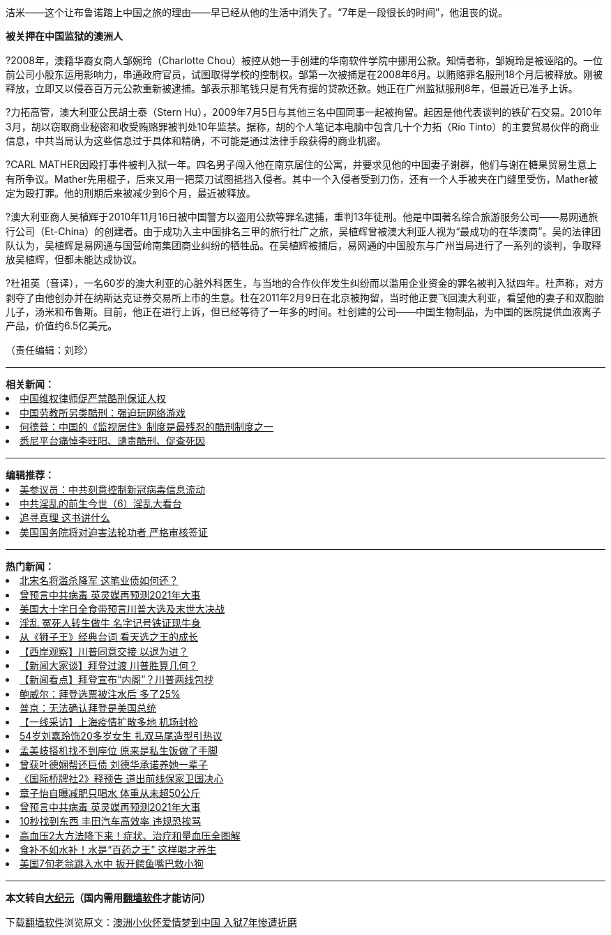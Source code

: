   <p>洁米——这个让布鲁诺踏上中国之旅的理由——早已经从他的生活中消失了。“7年是一段很长的时间”，他沮丧的说。</p>
  <p><b>被关押在中国监狱的澳洲人</b></p>
  <p>?2008年，澳籍华裔女商人邹婉玲（Charlotte Chou）被控从她一手创建的华南软件学院中挪用公款。知情者称，邹婉玲是被诬陷的。一位前公司小股东运用影响力，串通政府官员，试图取得学校的控制权。邹第一次被捕是在2008年6月。以贿赂罪名服刑18个月后被释放。刚被释放，立即又以侵吞百万元公款重新被逮捕。邹表示那笔钱只是有凭有据的贷款还款。她正在广州监狱服刑8年，但最近已准予上诉。</p>
  <p>?力拓高管，澳大利亚公民胡士泰（Stern Hu），2009年7月5日与其他三名中国同事一起被拘留。起因是他代表谈判的铁矿石交易。2010年3月，胡以窃取商业秘密和收受贿赂罪被判处10年监禁。据称，胡的个人笔记本电脑中包含几十个力拓（Rio Tinto）的主要贸易伙伴的商业信息，中共当局认为这些信息过于具体和精确，不可能是通过法律手段获得的商业机密。</p>
  <p>?CARL MATHER因殴打事件被判入狱一年。四名男子闯入他在南京居住的公寓，并要求见他的中国妻子谢群，他们与谢在糖果贸易生意上有所争议。Mather先用棍子，后来又用一把菜刀试图抵挡入侵者。其中一个入侵者受到刀伤，还有一个人手被夹在门缝里受伤，Mather被定为殴打罪。他的刑期后来被减少到6个月，最近被释放。</p>
  <p>?澳大利亚商人吴植辉于2010年11月16日被中国警方以盗用公款等罪名逮捕，重判13年徒刑。他是中国著名综合旅游服务公司——易网通旅行公司（Et-China）的创建者。由于成功入主中国排名三甲的旅行社广之旅，吴植辉曾被澳大利亚人视为“最成功的在华澳商”。吴的法律团队认为，吴植辉是易网通与国营岭南集团商业纠纷的牺牲品。在吴植辉被捕后，易网通的中国股东与广州当局进行了一系列的谈判，争取释放吴植辉，但都未能达成协议。</p>
  <p>?杜祖英（音译），一名60岁的澳大利亚的心脏外科医生，与当地的合作伙伴发生纠纷而以滥用企业资金的罪名被判入狱四年。杜声称，对方剥夺了由他创办并在纳斯达克证券交易所上市的生意。杜在2011年2月9日在北京被拘留，当时他正要飞回澳大利亚，看望他的妻子和双胞胎儿子，汤米和布鲁斯。目前，他正在进行上诉，但已经等待了一年多的时间。杜创建的公司——中国生物制品，为中国的医院提供血液离子产品，价值约6.5亿美元。</p>
  <p>（责任编辑：刘珍）</p>
  	  <hr>      <strong>相关新闻：</strong>  <li><a href="/gb/11/1/18/n3146475.md#1">中国维权律师促严禁酷刑保证人权</a></li>  <li><a href="/gb/11/5/27/n3268857.md#1">中国劳教所另类酷刑：强迫玩网络游戏</a></li>  <li><a href="/gb/11/9/24/n3382281.md#1">何德普：中国的《监视居住》制度是最残忍的酷刑制度之一</a></li>  <li><a href="/gb/12/6/13/n3611627.md#1">悉尼平台痛悼李旺阳、谴责酷刑、促查死因</a></li>  <hr>      <strong>编辑推荐：</strong>  <li><a href="/gb/20/2/22/n11887949.md#1">美参议员：中共刻意控制新冠病毒信息流动</a></li>  <li><a href="/gb/18/3/25/n10247979.md#1" target="_blank">中共淫乱的前生今世（6）淫乱大看台</a></li><li><a href="/gb/19/1/5/n10955468.md?dfh#1" target="_blank">追寻真理 这书讲什么</a></li><li><a href="/gb/19/5/31/n11292679.md#1" target="_blank">美国国务院将对迫害法轮功者 严格审核签证</a></li>  <hr>    <strong>热门新闻：</strong>  <li><a href="/gb/20/10/26/n12503755.md#1">北宋名将滥杀降军 这笔业债如何还？</a></li>  <li><a href="/gb/20/11/22/n12567180.md#1">曾预言中共病毒 英灵媒再预测2021年大事</a></li>  <li><a href="/gb/20/11/16/n12553592.md#1">美国大十字日全食带预言川普大选及末世大决战</a></li>  <li><a href="/gb/20/11/13/n12546366.md#1">淫乱 冤死人转生做牛 名字记号铁证现牛身</a></li>  <li><a href="/gb/20/11/17/n12556457.md#1">从《狮子王》经典台词 看天选之王的成长</a></li>  <li><a href="/gb/20/11/24/n12570901.md#1">【西岸观察】川普同意交接 以退为进？</a></li>  <li><a href="/gb/20/11/24/n12572207.md#1">【新闻大家谈】拜登过渡 川普胜算几何？</a></li>  <li><a href="/gb/20/11/23/n12570476.md#1">【新闻看点】拜登宣布“内阁”？川普两线包抄</a></li>  <li><a href="/gb/20/11/22/n12567743.md#1">鲍威尔：拜登选票被注水后 多了25%</a></li>  <li><a href="/gb/20/11/22/n12567737.md#1">普京：无法确认拜登是美国总统</a></li>  <li><a href="/gb/20/11/22/n12567886.md#1">【一线采访】上海疫情扩散多地 机场封检</a></li>  <li><a href="/gb/20/11/22/n12567936.md#1">54岁刘嘉玲饰20多岁女生 扎双马尾造型引热议</a></li>  <li><a href="/gb/20/11/22/n12567816.md#1">孟美岐搭机找不到座位 原来是私生饭做了手脚</a></li>  <li><a href="/gb/20/11/23/n12570274.md#1">曾获叶德娴帮还巨债 刘德华承诺养她一辈子</a></li>  <li><a href="/gb/20/11/22/n12567031.md#1">《国际桥牌社2》释预告 道出前线保家卫国决心</a></li>  <li><a href="/gb/20/11/23/n12570098.md#1">章子怡自曝减肥只喝水 体重从未超50公斤</a></li>  <li><a href="/gb/20/11/22/n12567180.md#1">曾预言中共病毒 英灵媒再预测2021年大事</a></li>  <li><a href="/gb/20/11/18/n12557602.md#1">10秒找到东西 丰田汽车高效率 违规恐挨骂</a></li>  <li><a href="/gb/20/11/17/n12556776.md#1">高血压2大方法降下来！症状、治疗和量血压全图解</a></li>  <li><a href="/gb/20/11/21/n12566399.md#1">食补不如水补！水是“百药之王” 这样喝才养生</a></li>  <li><a href="/gb/20/11/23/n12568624.md#1">美国7旬老翁跳入水中 扳开鳄鱼嘴巴救小狗</a></li>  <hr>    <strong>本文转自<a href="https://www.epochtimes.com">大纪元</a>（国内需用<a href="https://github.com/bannedbook/fanqiang/wiki">翻墙软件</a>才能访问）</strong><p>下载<a href="https://github.com/bannedbook/fanqiang/wiki">翻墙软件</a>浏览原文：<a href="https://www.epochtimes.com/gb/13/7/2/n3907493.htm">澳洲小伙怀爱情梦到中国 入狱7年惨遭折磨</a></p>